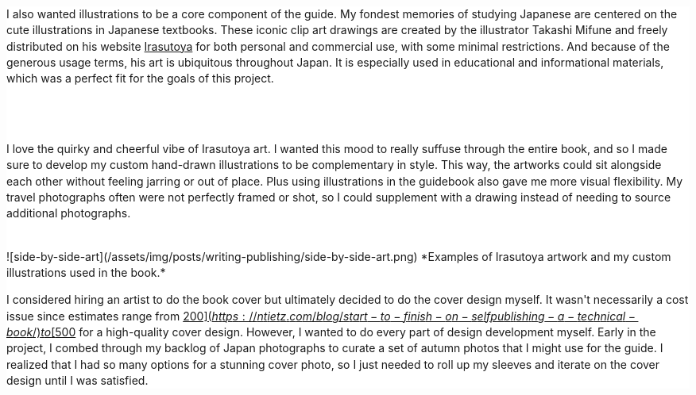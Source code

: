 I also wanted illustrations to be a core component of the guide. My fondest memories of studying Japanese are centered on the cute illustrations in Japanese textbooks. These iconic clip art drawings are created by the illustrator Takashi Mifune and freely distributed on his website [Irasutoya](https://www.irasutoya.com/) for both personal and commercial use, with some minimal restrictions. And because of the generous usage terms, his art is ubiquitous throughout Japan. It is especially used in educational and informational materials, which was a perfect fit for the goals of this project.

<br />
<div class="iframe-wrapper">
<iframe width="560" height="315" src="https://www.youtube.com/embed/g3CyRZY90M4?si=EQ1NcblIXyIQha0a" title="YouTube video player" frameborder="0" allow="accelerometer; autoplay; clipboard-write; encrypted-media; gyroscope; picture-in-picture; web-share" referrerpolicy="strict-origin-when-cross-origin" allowfullscreen></iframe>
</div>
<br />

I love the quirky and cheerful vibe of Irasutoya art. I wanted this mood to really suffuse through the entire book, and so I made sure to develop my custom hand-drawn illustrations to be complementary in style. This way, the artworks could sit alongside each other without feeling jarring or out of place. Plus using illustrations in the guidebook also gave me more visual flexibility. My travel photographs often were not perfectly framed or shot, so I could supplement with a drawing instead of needing to source additional photographs.

<br />
![side-by-side-art](/assets/img/posts/writing-publishing/side-by-side-art.png)
*Examples of Irasutoya artwork and my custom illustrations used in the book.*
<br />

I considered hiring an artist to do the book cover but ultimately decided to do the cover design myself. It wasn't necessarily a cost issue since estimates range from [$200](https://ntietz.com/blog/start-to-finish-on-selfpublishing-a-technical-book/) to [$500](https://lethain.com/self-publishing-staff-engineer/) for a high-quality cover design. However, I wanted to do every part of design development myself. Early in the project, I combed through my backlog of Japan photographs to curate a set of autumn photos that I might use for the guide. I realized that I had so many options for a stunning cover photo, so I just needed to roll up my sleeves and iterate on the cover design until I was satisfied.
